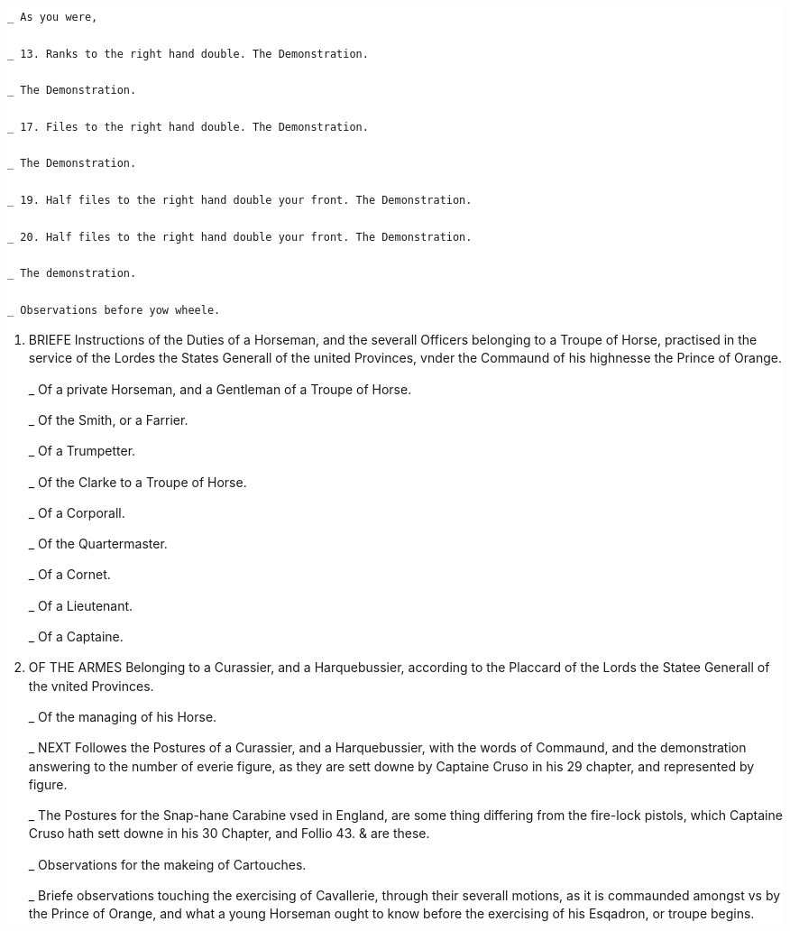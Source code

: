     _ As you were,

    _ 13. Ranks to the right hand double. The Demonstration.

    _ The Demonstration.

    _ 17. Files to the right hand double. The Demonstration.

    _ The Demonstration.

    _ 19. Half files to the right hand double your front. The Demonstration.

    _ 20. Half files to the right hand double your front. The Demonstration.

    _ The demonstration.

    _ Observations before yow wheele.

1. BRIEFE
Instructions of the Duties of a Horseman, and the severall Officers belonging
to a Troupe of Horse, practised in the service of the Lordes the
States Generall of the united Provinces, vnder the Commaund
of his highnesse the Prince of Orange.

    _ Of a private Horseman, and a Gentleman of a Troupe of Horse.

    _ Of the Smith, or a Farrier.

    _ Of a Trumpetter.

    _ Of the Clarke to a Troupe of Horse.

    _ Of a Corporall.

    _ Of the Quartermaster.

    _ Of a Cornet.

    _ Of a Lieutenant.

    _ Of a Captaine.

1. OF THE ARMES
Belonging to a Curassier, and a Harquebussier, according to the Placcard of
the Lords the Statee Generall of the vnited
Provinces.

    _ Of the managing of his Horse.

    _ NEXT Followes the Postures of a Curassier, and a Harquebussier, with the words of
Commaund, and the demonstration answering to the number of everie
figure, as they are sett downe by Captaine Cruso in his 29
chapter, and represented by figure.

    _ The Postures for the Snap-hane Carabine vsed in England, are some thing differing
from the fire-lock pistols, which Captaine Cruso hath sett downe in his 30 Chapter,
and Follio 43. & are these.

    _ Observations for the makeing of Cartouches.

    _ Briefe observations touching the exercising of Cavallerie, through their
severall motions, as it is commaunded amongst vs by the Prince of Orange,
and what a young Horseman ought to know before the exercising of his
Esqadron, or troupe begins.
